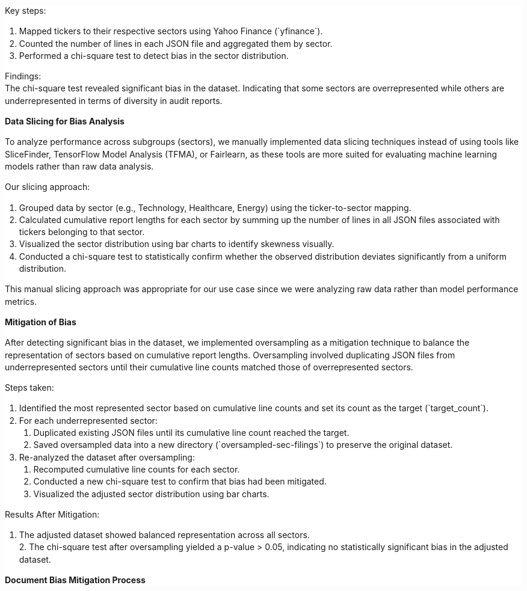 Key steps:

1. Mapped tickers to their respective sectors using Yahoo Finance (\`yfinance\`).  
2. Counted the number of lines in each JSON file and aggregated them by sector.  
3. Performed a chi-square test to detect bias in the sector distribution.

Findings:  
The chi-square test revealed significant bias in the dataset.  Indicating that some sectors are overrepresented while others are underrepresented in terms of diversity in audit reports.

**Data Slicing for Bias Analysis**

To analyze performance across subgroups (sectors), we manually implemented data slicing techniques instead of using tools like SliceFinder, TensorFlow Model Analysis (TFMA), or Fairlearn, as these tools are more suited for evaluating machine learning models rather than raw data analysis.

Our slicing approach:

1. Grouped data by sector (e.g., Technology, Healthcare, Energy) using the ticker-to-sector mapping.  
2. Calculated cumulative report lengths for each sector by summing up the number of lines in all JSON files associated with tickers belonging to that sector.  
3. Visualized the sector distribution using bar charts to identify skewness visually.  
4. Conducted a chi-square test to statistically confirm whether the observed distribution deviates significantly from a uniform distribution.

   

This manual slicing approach was appropriate for our use case since we were analyzing raw data rather than model performance metrics.

**Mitigation of Bias**

After detecting significant bias in the dataset, we implemented oversampling as a mitigation technique to balance the representation of sectors based on cumulative report lengths. Oversampling involved duplicating JSON files from underrepresented sectors until their cumulative line counts matched those of overrepresented sectors.

Steps taken:

1. Identified the most represented sector based on cumulative line counts and set its count as the target (\`target\_count\`).  
2. For each underrepresented sector:  
   1. Duplicated existing JSON files until its cumulative line count reached the target.  
   2. Saved oversampled data into a new directory (\`oversampled-sec-filings\`) to preserve the original dataset.  
3. Re-analyzed the dataset after oversampling:  
   1. Recomputed cumulative line counts for each sector.  
   2. Conducted a new chi-square test to confirm that bias had been mitigated.  
   3. Visualized the adjusted sector distribution using bar charts.

	  
Results After Mitigation:

1. The adjusted dataset showed balanced representation across all sectors.  
   2. The chi-square test after oversampling yielded a p-value \> 0.05, indicating no statistically significant bias in the adjusted dataset.

**Document Bias Mitigation Process**
